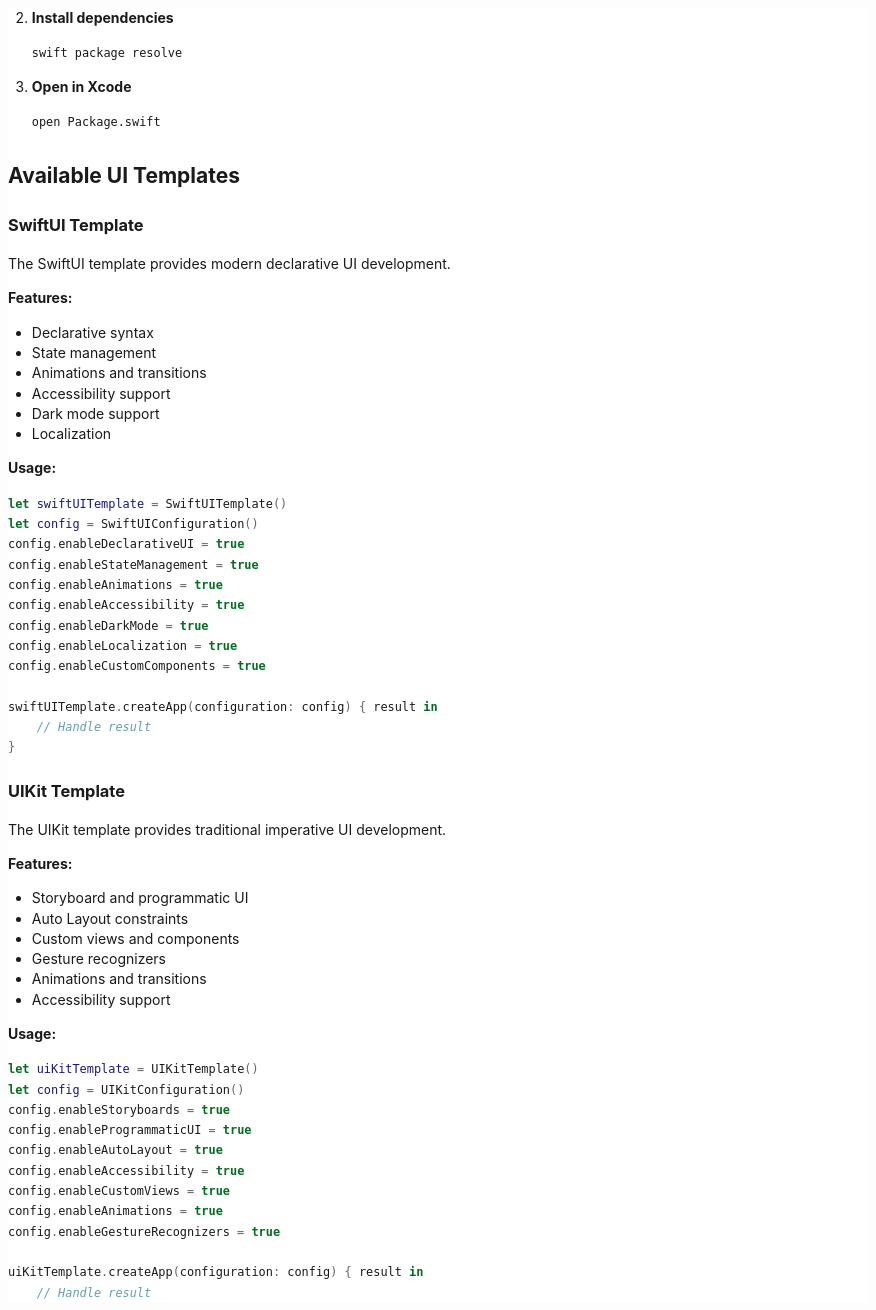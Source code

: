 2. **Install dependencies**
   ```bash
   swift package resolve
   ```

3. **Open in Xcode**
   ```bash
   open Package.swift
   ```

## Available UI Templates

### SwiftUI Template

The SwiftUI template provides modern declarative UI development.

**Features:**
- Declarative syntax
- State management
- Animations and transitions
- Accessibility support
- Dark mode support
- Localization

**Usage:**
```swift
let swiftUITemplate = SwiftUITemplate()
let config = SwiftUIConfiguration()
config.enableDeclarativeUI = true
config.enableStateManagement = true
config.enableAnimations = true
config.enableAccessibility = true
config.enableDarkMode = true
config.enableLocalization = true
config.enableCustomComponents = true

swiftUITemplate.createApp(configuration: config) { result in
    // Handle result
}
```

### UIKit Template

The UIKit template provides traditional imperative UI development.

**Features:**
- Storyboard and programmatic UI
- Auto Layout constraints
- Custom views and components
- Gesture recognizers
- Animations and transitions
- Accessibility support

**Usage:**
```swift
let uiKitTemplate = UIKitTemplate()
let config = UIKitConfiguration()
config.enableStoryboards = true
config.enableProgrammaticUI = true
config.enableAutoLayout = true
config.enableAccessibility = true
config.enableCustomViews = true
config.enableAnimations = true
config.enableGestureRecognizers = true

uiKitTemplate.createApp(configuration: config) { result in
    // Handle result
```